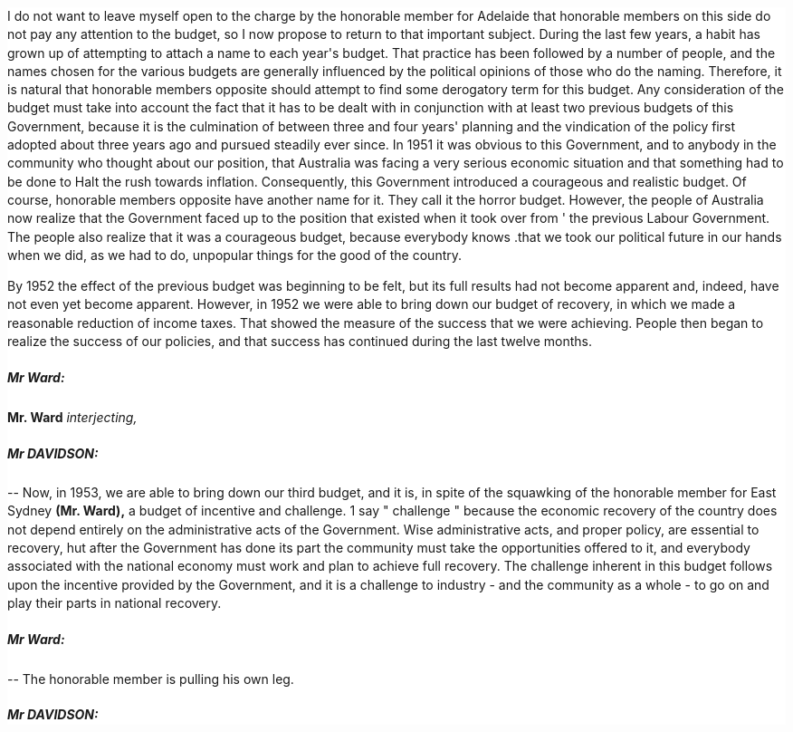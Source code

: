 I do not want to leave myself open to the charge by the honorable member for Adelaide that honorable members on this side do not pay any attention to the budget, so I now propose to return to that important subject. During the last few years, a habit has grown up of attempting to attach a name to each year's budget. That practice has been followed by a number of people, and the names chosen for the various budgets are generally influenced by the political opinions of those who do the naming. Therefore, it is natural that honorable members opposite should attempt to find some derogatory term for this budget. Any consideration of the budget must take into account the fact that it has to be dealt with in conjunction with at least two previous budgets of this Government, because it is the culmination of between three and four years' planning and the vindication of the policy first adopted about three years ago and pursued steadily ever since. In 1951 it was obvious to this Government, and to anybody in the community who thought about our position, that Australia was facing a very serious economic situation and that something had to be done to Halt the rush towards inflation. Consequently, this Government introduced a courageous and realistic budget. Of course, honorable members opposite have another name for it. They call it the horror budget. However, the people of Australia now realize that the Government faced up to the position that existed when it took over from ' the previous Labour Government. The people also realize that it was a courageous budget, because everybody knows .that we took our political future in our hands when we did, as we had to do, unpopular things for the good of the country. 

By 1952 the effect of the previous budget was beginning to be felt, but its full results had not become apparent and, indeed, have not even yet become apparent. However, in 1952 we were able to bring down our budget of recovery, in which we made a reasonable reduction of income taxes. That showed the measure of the success that we were achieving. People then began to realize the success of our policies, and that success has continued during the last twelve months. 

##### Mr Ward:


 **Mr. Ward** 
 *interjecting,* 


##### Mr DAVIDSON:

-- Now, in 1953, we are able to bring down our third budget, and it is, in spite of the squawking of the honorable member for East Sydney  **(Mr. Ward),**  a budget of incentive and challenge. 1 say " challenge " because the economic recovery of the country does not depend entirely on the administrative acts of the Government. Wise administrative acts, and proper policy, are essential to recovery, hut after the Government has done its part the community must take the opportunities offered to it, and everybody associated with the national economy must work and plan to achieve full recovery. The challenge inherent in this budget follows upon the incentive provided by the Government, and it is a challenge to industry - and the community as a whole - to go on and play their parts in national recovery. 

##### Mr Ward:

-- The honorable member is pulling his own leg. 

##### Mr DAVIDSON:
